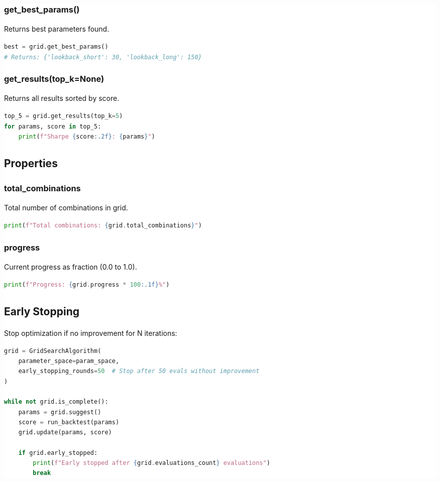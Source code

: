 ### get_best_params()

Returns best parameters found.

```python
best = grid.get_best_params()
# Returns: {'lookback_short': 30, 'lookback_long': 150}
```

### get_results(top_k=None)

Returns all results sorted by score.

```python
top_5 = grid.get_results(top_k=5)
for params, score in top_5:
    print(f"Sharpe {score:.2f}: {params}")
```

## Properties

### total_combinations

Total number of combinations in grid.

```python
print(f"Total combinations: {grid.total_combinations}")
```

### progress

Current progress as fraction (0.0 to 1.0).

```python
print(f"Progress: {grid.progress * 100:.1f}%")
```

## Early Stopping

Stop optimization if no improvement for N iterations:

```python
grid = GridSearchAlgorithm(
    parameter_space=param_space,
    early_stopping_rounds=50  # Stop after 50 evals without improvement
)

while not grid.is_complete():
    params = grid.suggest()
    score = run_backtest(params)
    grid.update(params, score)

    if grid.early_stopped:
        print(f"Early stopped after {grid.evaluations_count} evaluations")
        break
```
